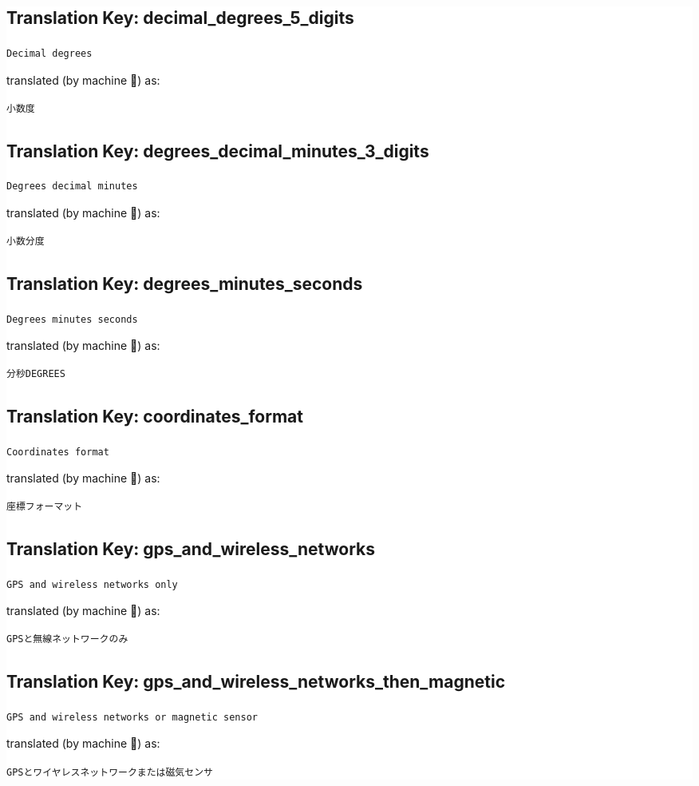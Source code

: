 
## Translation Key: decimal_degrees_5_digits
```
Decimal degrees
```
translated (by machine 🤖) as:
```
小数度
```


## Translation Key: degrees_decimal_minutes_3_digits
```
Degrees decimal minutes
```
translated (by machine 🤖) as:
```
小数分度
```


## Translation Key: degrees_minutes_seconds
```
Degrees minutes seconds
```
translated (by machine 🤖) as:
```
分秒DEGREES
```


## Translation Key: coordinates_format
```
Coordinates format
```
translated (by machine 🤖) as:
```
座標フォーマット
```


## Translation Key: gps_and_wireless_networks
```
GPS and wireless networks only
```
translated (by machine 🤖) as:
```
GPSと無線ネットワークのみ
```


## Translation Key: gps_and_wireless_networks_then_magnetic
```
GPS and wireless networks or magnetic sensor
```
translated (by machine 🤖) as:
```
GPSとワイヤレスネットワークまたは磁気センサ
```
